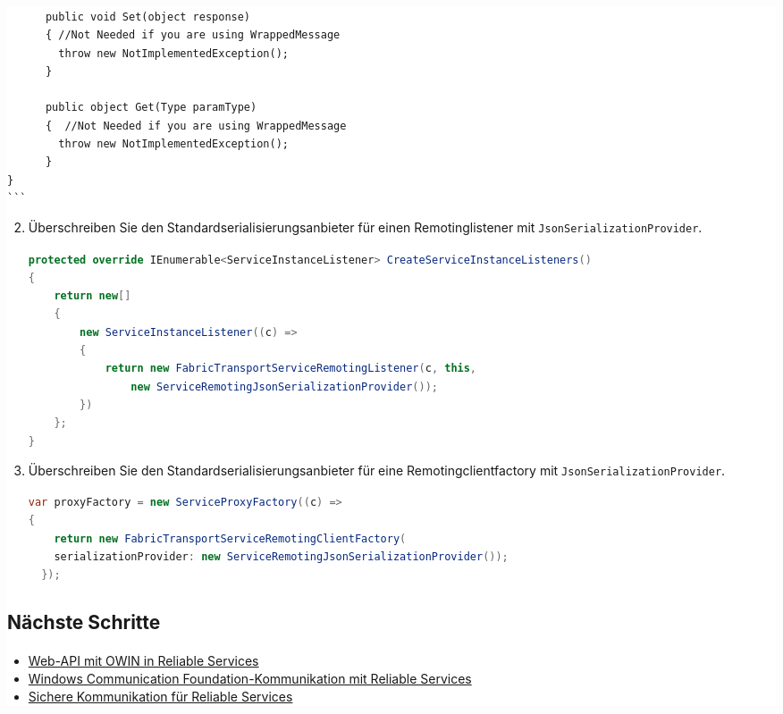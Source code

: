           public void Set(object response)
          { //Not Needed if you are using WrappedMessage
            throw new NotImplementedException();
          }

          public object Get(Type paramType)
          {  //Not Needed if you are using WrappedMessage
            throw new NotImplementedException();
          }
    }
    ```

2. Überschreiben Sie den Standardserialisierungsanbieter für einen Remotinglistener mit `JsonSerializationProvider`.

   ```csharp
   protected override IEnumerable<ServiceInstanceListener> CreateServiceInstanceListeners()
   {
       return new[]
       {
           new ServiceInstanceListener((c) =>
           {
               return new FabricTransportServiceRemotingListener(c, this,
                   new ServiceRemotingJsonSerializationProvider());
           })
       };
   }
   ```

3. Überschreiben Sie den Standardserialisierungsanbieter für eine Remotingclientfactory mit `JsonSerializationProvider`.

    ```csharp
    var proxyFactory = new ServiceProxyFactory((c) =>
    {
        return new FabricTransportServiceRemotingClientFactory(
        serializationProvider: new ServiceRemotingJsonSerializationProvider());
      });
      ```

## <a name="next-steps"></a>Nächste Schritte

* [Web-API mit OWIN in Reliable Services](./service-fabric-reliable-services-communication-aspnetcore.md)
* [Windows Communication Foundation-Kommunikation mit Reliable Services](service-fabric-reliable-services-communication-wcf.md)
* [Sichere Kommunikation für Reliable Services](service-fabric-reliable-services-secure-communication.md)
